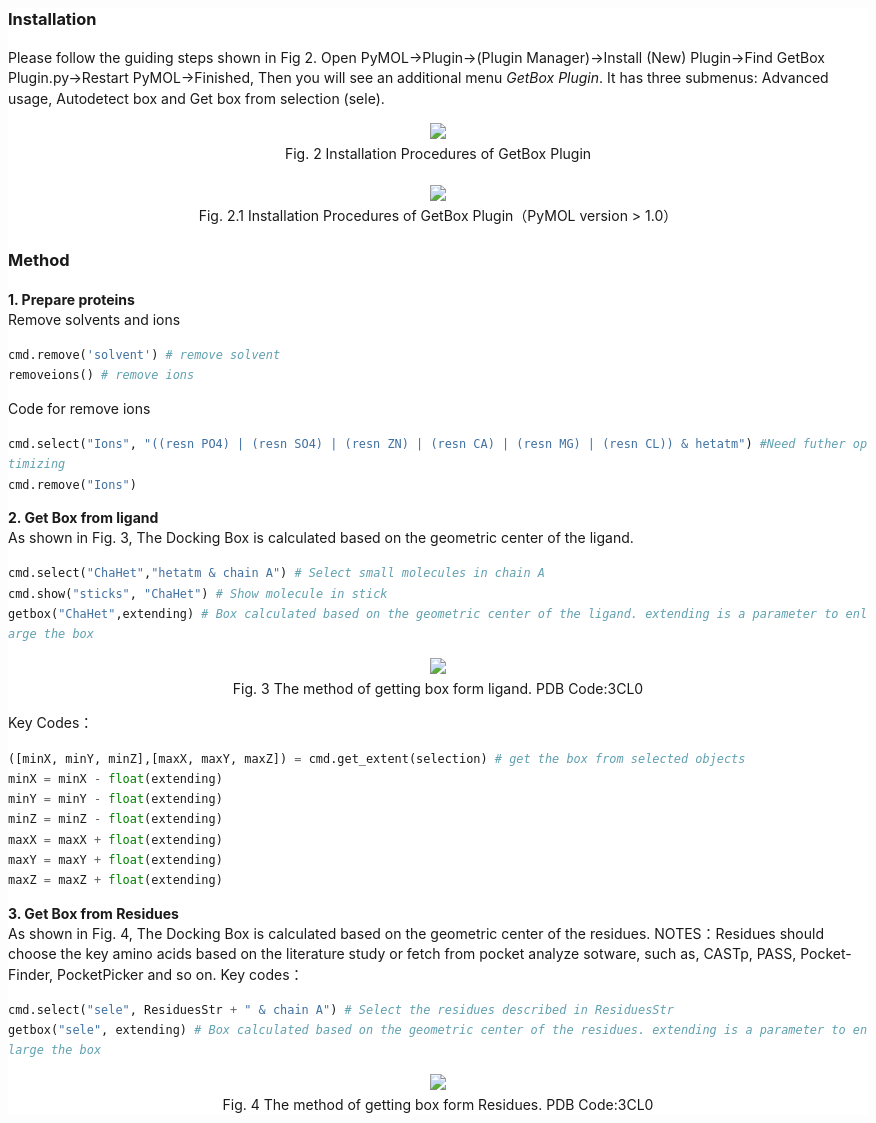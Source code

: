 ### Installation
Please follow the guiding steps shown in Fig 2. Open PyMOL->Plugin->(Plugin Manager)->Install (New) Plugin->Find GetBox Plugin.py->Restart PyMOL->Finished, Then you will see an additional menu *GetBox Plugin*. It has three submenus: Advanced usage, Autodetect box and Get box from selection (sele).  
<div align=center><img src="https://github.com/MengwuXiao/GetBox-PyMOL-Plugin/blob/master/Screenshot/Fig2.jpg"></div>
<div align=center>Fig. 2 Installation Procedures of GetBox Plugin</div>  
<div align=center><img src="https://github.com/MengwuXiao/GetBox-PyMOL-Plugin/blob/master/Screenshot/install.png"></div>  
<div align=center>Fig. 2.1 Installation Procedures of GetBox Plugin（PyMOL version > 1.0）</div>

### Method
**1. Prepare proteins**  
Remove solvents and ions  
```python
cmd.remove('solvent') # remove solvent
removeions() # remove ions
```
Code for remove ions
```python
cmd.select("Ions", "((resn PO4) | (resn SO4) | (resn ZN) | (resn CA) | (resn MG) | (resn CL)) & hetatm") #Need futher optimizing
cmd.remove("Ions")
```
**2. Get Box from ligand**  
As shown in Fig. 3, The Docking Box is calculated based on the geometric center of the ligand.  
```python
cmd.select("ChaHet","hetatm & chain A") # Select small molecules in chain A 
cmd.show("sticks", "ChaHet") # Show molecule in stick
getbox("ChaHet",extending) # Box calculated based on the geometric center of the ligand. extending is a parameter to enlarge the box
```
<div align=center><img src="https://github.com/MengwuXiao/GetBox-PyMOL-Plugin/blob/master/Screenshot/Fig3.jpg"/></div>
<div align=center>Fig. 3 The method of getting box form ligand. PDB Code:3CL0</div>  
 
Key Codes：  
```python
([minX, minY, minZ],[maxX, maxY, maxZ]) = cmd.get_extent(selection) # get the box from selected objects
minX = minX - float(extending) 
minY = minY - float(extending)  
minZ = minZ - float(extending)  
maxX = maxX + float(extending)  
maxY = maxY + float(extending)  
maxZ = maxZ + float(extending)  
```
**3. Get Box from Residues**  
As shown in Fig. 4, The Docking Box is calculated based on the geometric center of the residues. NOTES：Residues should choose the key amino acids based on the literature study or fetch from pocket analyze sotware, such as, CASTp, PASS, Pocket-Finder, PocketPicker and so on.
Key codes：
```python
cmd.select("sele", ResiduesStr + " & chain A") # Select the residues described in ResiduesStr
getbox("sele", extending) # Box calculated based on the geometric center of the residues. extending is a parameter to enlarge the box
```
<div align=center><img src="https://github.com/MengwuXiao/GetBox-PyMOL-Plugin/blob/master/Screenshot/Fig4.jpg"/></div>
<div align=center>Fig. 4 The method of getting box form Residues. PDB Code:3CL0</div>  
